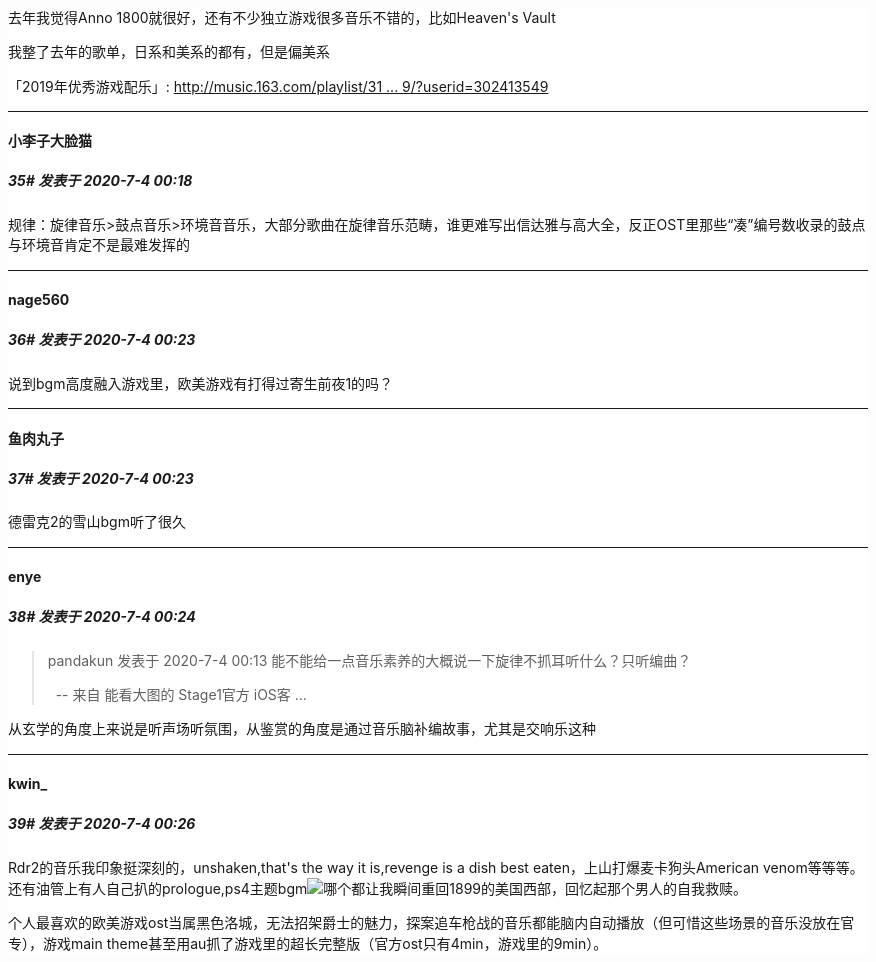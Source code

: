 去年我觉得Anno 1800就很好，还有不少独立游戏很多音乐不错的，比如Heaven's Vault


我整了去年的歌单，日系和美系的都有，但是偏美系

「2019年优秀游戏配乐」: [http://music.163.com/playlist/31 ... 9/?userid=302413549](http://music.163.com/playlist/3103438094/302413549/?userid=302413549) 


-----

####  小李子大脸猫  
##### 35#       发表于 2020-7-4 00:18


规律：旋律音乐&gt;鼓点音乐&gt;环境音音乐，大部分歌曲在旋律音乐范畴，谁更难写出信达雅与高大全，反正OST里那些“凑”编号数收录的鼓点与环境音肯定不是最难发挥的


-----

####  nage560  
##### 36#       发表于 2020-7-4 00:23


说到bgm高度融入游戏里，欧美游戏有打得过寄生前夜1的吗？


-----

####  鱼肉丸子  
##### 37#       发表于 2020-7-4 00:23


德雷克2的雪山bgm听了很久 


-----

####  enye  
##### 38#       发表于 2020-7-4 00:24


<blockquote>pandakun 发表于 2020-7-4 00:13
能不能给一点音乐素养的大概说一下旋律不抓耳听什么？只听编曲？


  -- 来自 能看大图的 Stage1官方 iOS客 ...</blockquote>
从玄学的角度上来说是听声场听氛围，从鉴赏的角度是通过音乐脑补编故事，尤其是交响乐这种


-----

####  kwin_  
##### 39#       发表于 2020-7-4 00:26


Rdr2的音乐我印象挺深刻的，unshaken,that's the way it is,revenge is a dish best eaten，上山打爆麦卡狗头American venom等等等。还有油管上有人自己扒的prologue,ps4主题bgm<img src="https://static.saraba1st.com/image/smiley/face2017/025.png" referrerpolicy="no-referrer">哪个都让我瞬间重回1899的美国西部，回忆起那个男人的自我救赎。

个人最喜欢的欧美游戏ost当属黑色洛城，无法招架爵士的魅力，探案追车枪战的音乐都能脑内自动播放（但可惜这些场景的音乐没放在官专），游戏main theme甚至用au抓了游戏里的超长完整版（官方ost只有4min，游戏里的9min）。

